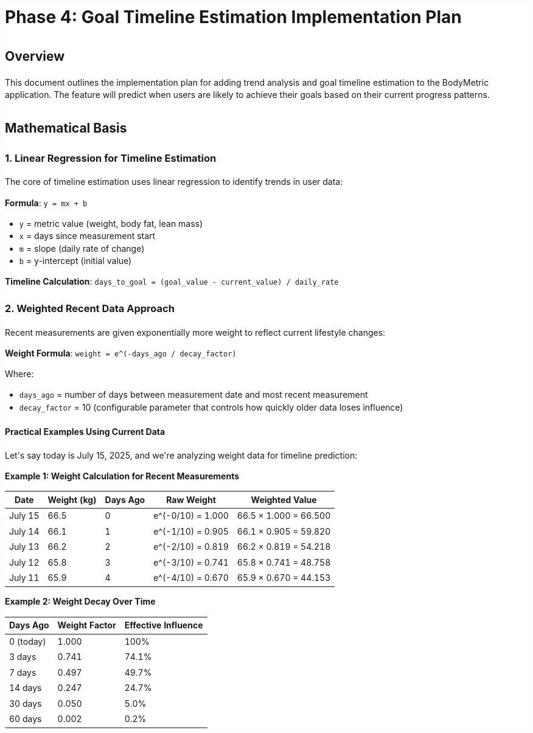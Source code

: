 # Phase 4: Goal Timeline Estimation Implementation Plan

## Overview

This document outlines the implementation plan for adding trend analysis and goal timeline estimation to the BodyMetric application. The feature will predict when users are likely to achieve their goals based on their current progress patterns.

## Mathematical Basis

### 1. Linear Regression for Timeline Estimation

The core of timeline estimation uses linear regression to identify trends in user data:

**Formula**: `y = mx + b`
- `y` = metric value (weight, body fat, lean mass)
- `x` = days since measurement start
- `m` = slope (daily rate of change)
- `b` = y-intercept (initial value)

**Timeline Calculation**: `days_to_goal = (goal_value - current_value) / daily_rate`

### 2. Weighted Recent Data Approach

Recent measurements are given exponentially more weight to reflect current lifestyle changes:

**Weight Formula**: `weight = e^(-days_ago / decay_factor)`

Where:
- `days_ago` = number of days between measurement date and most recent measurement
- `decay_factor` = 10 (configurable parameter that controls how quickly older data loses influence)

#### Practical Examples Using Current Data

Let's say today is July 15, 2025, and we're analyzing weight data for timeline prediction:

**Example 1: Weight Calculation for Recent Measurements**

| Date | Weight (kg) | Days Ago | Raw Weight | Weighted Value |
|------|-------------|----------|------------|----------------|
| July 15 | 66.5 | 0 | e^(-0/10) = 1.000 | 66.5 × 1.000 = 66.500 |
| July 14 | 66.1 | 1 | e^(-1/10) = 0.905 | 66.1 × 0.905 = 59.820 |
| July 13 | 66.2 | 2 | e^(-2/10) = 0.819 | 66.2 × 0.819 = 54.218 |
| July 12 | 65.8 | 3 | e^(-3/10) = 0.741 | 65.8 × 0.741 = 48.758 |
| July 11 | 65.9 | 4 | e^(-4/10) = 0.670 | 65.9 × 0.670 = 44.153 |

**Example 2: Weight Decay Over Time**

| Days Ago | Weight Factor | Effective Influence |
|----------|---------------|-------------------|
| 0 (today) | 1.000 | 100% |
| 3 days | 0.741 | 74.1% |
| 7 days | 0.497 | 49.7% |
| 14 days | 0.247 | 24.7% |
| 30 days | 0.050 | 5.0% |
| 60 days | 0.002 | 0.2% |
